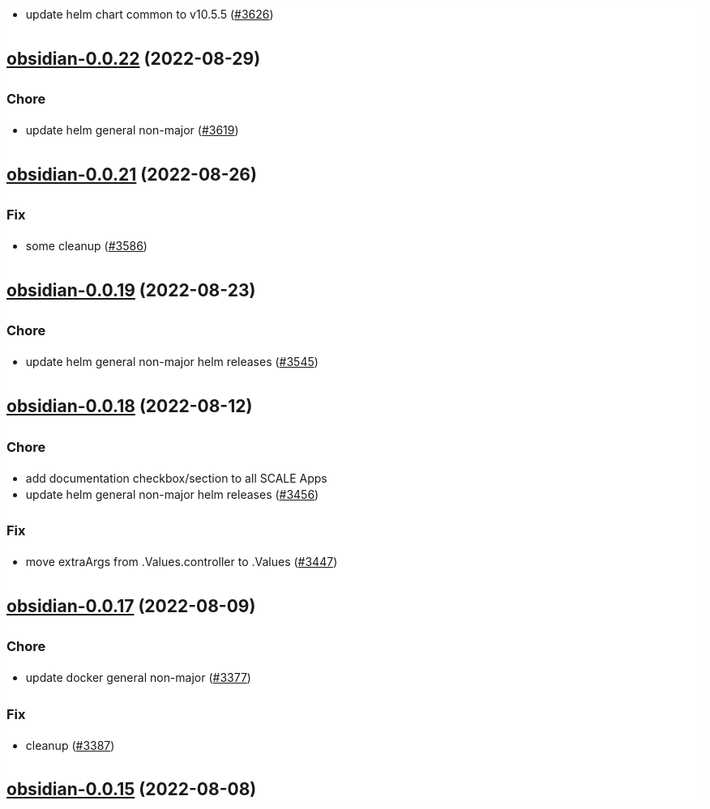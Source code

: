 - update helm chart common to v10.5.5 ([#3626](https://github.com/truecharts/charts/issues/3626))

## [obsidian-0.0.22](https://github.com/truecharts/charts/compare/obsidian-0.0.21...obsidian-0.0.22) (2022-08-29)

### Chore

- update helm general non-major ([#3619](https://github.com/truecharts/charts/issues/3619))

## [obsidian-0.0.21](https://github.com/truecharts/charts/compare/obsidian-0.0.19...obsidian-0.0.21) (2022-08-26)

### Fix

- some cleanup ([#3586](https://github.com/truecharts/charts/issues/3586))

## [obsidian-0.0.19](https://github.com/truecharts/charts/compare/obsidian-0.0.18...obsidian-0.0.19) (2022-08-23)

### Chore

- update helm general non-major helm releases ([#3545](https://github.com/truecharts/charts/issues/3545))

## [obsidian-0.0.18](https://github.com/truecharts/charts/compare/obsidian-0.0.17...obsidian-0.0.18) (2022-08-12)

### Chore

- add documentation checkbox/section to all SCALE Apps
- update helm general non-major helm releases ([#3456](https://github.com/truecharts/charts/issues/3456))

### Fix

- move extraArgs from .Values.controller to .Values ([#3447](https://github.com/truecharts/charts/issues/3447))

## [obsidian-0.0.17](https://github.com/truecharts/charts/compare/obsidian-0.0.15...obsidian-0.0.17) (2022-08-09)

### Chore

- update docker general non-major ([#3377](https://github.com/truecharts/charts/issues/3377))

### Fix

- cleanup ([#3387](https://github.com/truecharts/charts/issues/3387))

## [obsidian-0.0.15](https://github.com/truecharts/charts/compare/obsidian-0.0.14...obsidian-0.0.15) (2022-08-08)
